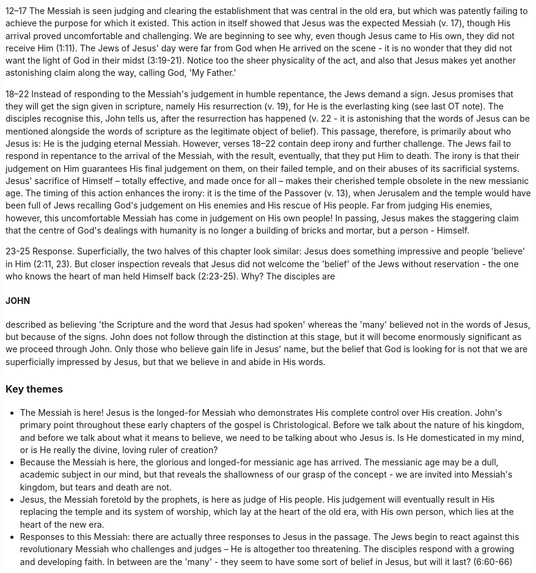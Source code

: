 12–17 The Messiah is seen judging and clearing the establishment that was central in the old era, but which was patently failing to achieve the purpose for which it existed. This action in itself showed that Jesus was the expected Messiah (v. 17), though His arrival proved uncomfortable and challenging. We are beginning to see why, even though Jesus came to His own, they did not receive Him (1:11). The Jews of Jesus' day were far from God when He arrived on the scene - it is no wonder that they did not want the light of God in their midst (3:19-21). Notice too the sheer physicality of the act, and also that Jesus makes yet another astonishing claim along the way, calling God, 'My Father.'

18–22 Instead of responding to the Messiah's judgement in humble repentance, the Jews demand a sign. Jesus promises that they will get the sign given in scripture, namely His resurrection (v. 19), for He is the everlasting king (see last OT note). The disciples recognise this, John tells us, after the resurrection has happened (v. 22 - it is astonishing that the words of Jesus can be mentioned alongside the words of scripture as the legitimate object of belief). This passage, therefore, is primarily about who Jesus is: He is the judging eternal Messiah. However, verses 18–22 contain deep irony and further challenge. The Jews fail to respond in repentance to the arrival of the Messiah, with the result, eventually, that they put Him to death. The irony is that their judgement on Him guarantees His final judgement on them, on their failed temple, and on their abuses of its sacrificial systems. Jesus' sacrifice of Himself – totally effective, and made once for all – makes their cherished temple obsolete in the new messianic age. The timing of this action enhances the irony: it is the time of the Passover (v. 13), when Jerusalem and the temple would have been full of Jews recalling God's judgement on His enemies and His rescue of His people. Far from judging His enemies, however, this uncomfortable Messiah has come in judgement on His own people! In passing, Jesus makes the staggering claim that the centre of God's dealings with humanity is no longer a building of bricks and mortar, but a person - Himself.

23-25 Response. Superficially, the two halves of this chapter look similar: Jesus does something impressive and people 'believe' in Him (2:11, 23). But closer inspection reveals that Jesus did not welcome the 'belief' of the Jews without reservation - the one who knows the heart of man held Himself back (2:23-25). Why? The disciples are

#### JOHN

described as believing 'the Scripture and the word that Jesus had spoken' whereas the 'many' believed not in the words of Jesus, but because of the signs. John does not follow through the distinction at this stage, but it will become enormously significant as we proceed through John. Only those who believe gain life in Jesus' name, but the belief that God is looking for is not that we are superficially impressed by Jesus, but that we believe in and abide in His words.

### Key themes

- The Messiah is here! Jesus is the longed-for Messiah who demonstrates His complete control over His creation. John's primary point throughout these early chapters of the gospel is Christological. Before we talk about the nature of his kingdom, and before we talk about what it means to believe, we need to be talking about who Jesus is. Is He domesticated in my mind, or is He really the divine, loving ruler of creation?
- Because the Messiah is here, the glorious and longed-for messianic age has arrived. The messianic age may be a dull, academic subject in our mind, but that reveals the shallowness of our grasp of the concept - we are invited into Messiah's kingdom, but tears and death are not.
- Jesus, the Messiah foretold by the prophets, is here as judge of His people. His judgement will eventually result in His replacing the temple and its system of worship, which lay at the heart of the old era, with His own person, which lies at the heart of the new era.
- Responses to this Messiah: there are actually three responses to Jesus in the passage. The Jews begin to react against this revolutionary Messiah who challenges and judges – He is altogether too threatening. The disciples respond with a growing and developing faith. In between are the 'many' - they seem to have some sort of belief in Jesus, but will it last? (6:60-66)

